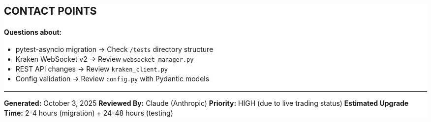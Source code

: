## CONTACT POINTS

**Questions about:**
- pytest-asyncio migration → Check `/tests` directory structure
- Kraken WebSocket v2 → Review `websocket_manager.py`
- REST API changes → Review `kraken_client.py`
- Config validation → Review `config.py` with Pydantic models

---

**Generated:** October 3, 2025
**Reviewed By:** Claude (Anthropic)
**Priority:** HIGH (due to live trading status)
**Estimated Upgrade Time:** 2-4 hours (migration) + 24-48 hours (testing)
